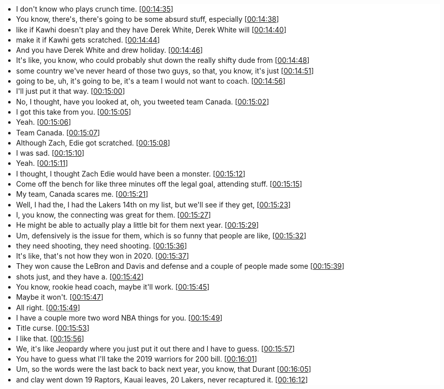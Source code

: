 *  I don't know who plays crunch time. [[00:14:35](https://www.youtube.com/watch?v=G72v60s5p3U&t=875.9s)]
*  You know, there's, there's going to be some absurd stuff, especially [[00:14:38](https://www.youtube.com/watch?v=G72v60s5p3U&t=878.14s)]
*  like if Kawhi doesn't play and they have Derek White, Derek White will [[00:14:40](https://www.youtube.com/watch?v=G72v60s5p3U&t=880.74s)]
*  make it if Kawhi gets scratched. [[00:14:44](https://www.youtube.com/watch?v=G72v60s5p3U&t=884.94s)]
*  And you have Derek White and drew holiday. [[00:14:46](https://www.youtube.com/watch?v=G72v60s5p3U&t=886.6600000000001s)]
*  It's like, you know, who could probably shut down the really shifty dude from [[00:14:48](https://www.youtube.com/watch?v=G72v60s5p3U&t=888.26s)]
*  some country we've never heard of those two guys, so that, you know, it's just [[00:14:51](https://www.youtube.com/watch?v=G72v60s5p3U&t=891.9000000000001s)]
*  going to be, uh, it's going to be, it's a team I would not want to coach. [[00:14:56](https://www.youtube.com/watch?v=G72v60s5p3U&t=896.94s)]
*  I'll just put it that way. [[00:15:00](https://www.youtube.com/watch?v=G72v60s5p3U&t=900.9000000000001s)]
*  No, I thought, have you looked at, oh, you tweeted team Canada. [[00:15:02](https://www.youtube.com/watch?v=G72v60s5p3U&t=902.3000000000001s)]
*  I got this take from you. [[00:15:05](https://www.youtube.com/watch?v=G72v60s5p3U&t=905.26s)]
*  Yeah. [[00:15:06](https://www.youtube.com/watch?v=G72v60s5p3U&t=906.34s)]
*  Team Canada. [[00:15:07](https://www.youtube.com/watch?v=G72v60s5p3U&t=907.34s)]
*  Although Zach, Edie got scratched. [[00:15:08](https://www.youtube.com/watch?v=G72v60s5p3U&t=908.7s)]
*  I was sad. [[00:15:10](https://www.youtube.com/watch?v=G72v60s5p3U&t=910.4200000000001s)]
*  Yeah. [[00:15:11](https://www.youtube.com/watch?v=G72v60s5p3U&t=911.9000000000001s)]
*  I thought, I thought Zach Edie would have been a monster. [[00:15:12](https://www.youtube.com/watch?v=G72v60s5p3U&t=912.3000000000001s)]
*  Come off the bench for like three minutes off the legal goal, attending stuff. [[00:15:15](https://www.youtube.com/watch?v=G72v60s5p3U&t=915.78s)]
*  My team, Canada scares me. [[00:15:21](https://www.youtube.com/watch?v=G72v60s5p3U&t=921.14s)]
*  Well, I had the, I had the Lakers 14th on my list, but we'll see if they get, [[00:15:23](https://www.youtube.com/watch?v=G72v60s5p3U&t=923.14s)]
*  I, you know, the connecting was great for them. [[00:15:27](https://www.youtube.com/watch?v=G72v60s5p3U&t=927.74s)]
*  He might be able to actually play a little bit for them next year. [[00:15:29](https://www.youtube.com/watch?v=G72v60s5p3U&t=929.42s)]
*  Um, defensively is the issue for them, which is so funny that people are like, [[00:15:32](https://www.youtube.com/watch?v=G72v60s5p3U&t=932.5799999999999s)]
*  they need shooting, they need shooting. [[00:15:36](https://www.youtube.com/watch?v=G72v60s5p3U&t=936.26s)]
*  It's like, that's not how they won in 2020. [[00:15:37](https://www.youtube.com/watch?v=G72v60s5p3U&t=937.42s)]
*  They won cause the LeBron and Davis and defense and a couple of people made some [[00:15:39](https://www.youtube.com/watch?v=G72v60s5p3U&t=939.62s)]
*  shots just, and they have a. [[00:15:42](https://www.youtube.com/watch?v=G72v60s5p3U&t=942.9399999999999s)]
*  You know, rookie head coach, maybe it'll work. [[00:15:45](https://www.youtube.com/watch?v=G72v60s5p3U&t=945.34s)]
*  Maybe it won't. [[00:15:47](https://www.youtube.com/watch?v=G72v60s5p3U&t=947.62s)]
*  All right. [[00:15:49](https://www.youtube.com/watch?v=G72v60s5p3U&t=949.0200000000001s)]
*  I have a couple more two word NBA things for you. [[00:15:49](https://www.youtube.com/watch?v=G72v60s5p3U&t=949.2600000000001s)]
*  Title curse. [[00:15:53](https://www.youtube.com/watch?v=G72v60s5p3U&t=953.4200000000001s)]
*  I like that. [[00:15:56](https://www.youtube.com/watch?v=G72v60s5p3U&t=956.98s)]
*  We, it's like Jeopardy where you just put it out there and I have to guess. [[00:15:57](https://www.youtube.com/watch?v=G72v60s5p3U&t=957.6600000000001s)]
*  You have to guess what I'll take the 2019 warriors for 200 bill. [[00:16:01](https://www.youtube.com/watch?v=G72v60s5p3U&t=961.2600000000001s)]
*  Um, so the words were the last back to back next year, you know, that Durant [[00:16:05](https://www.youtube.com/watch?v=G72v60s5p3U&t=965.7s)]
*  and clay went down 19 Raptors, Kauai leaves, 20 Lakers, never recaptured it. [[00:16:12](https://www.youtube.com/watch?v=G72v60s5p3U&t=972.26s)]